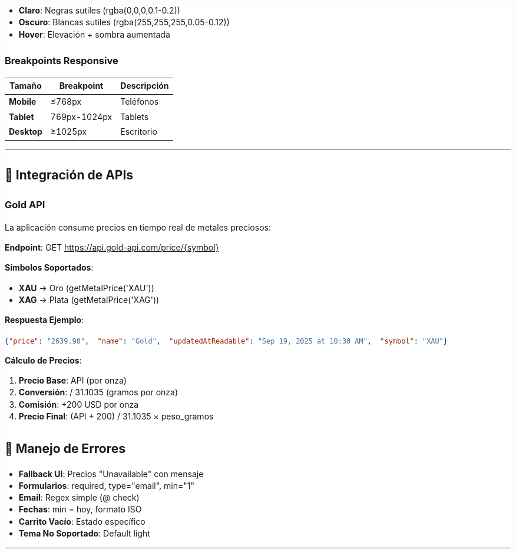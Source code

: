 - **Claro**: Negras sutiles (rgba(0,0,0,0.1-0.2))
- **Oscuro**: Blancas sutiles (rgba(255,255,255,0.05-0.12))
- **Hover**: Elevación + sombra aumentada

### **Breakpoints Responsive**

| Tamaño | Breakpoint | Descripción |
| --- | --- | --- |
| **Mobile** | ≤768px | Teléfonos |
| **Tablet** | 769px-1024px | Tablets |
| **Desktop** | ≥1025px | Escritorio |

---

## 🔌 **Integración de APIs**

### **Gold API**

La aplicación consume precios en tiempo real de metales preciosos:

**Endpoint**: GET https://api.gold-api.com/price/{symbol}

**Símbolos Soportados**:

- **XAU** → Oro (getMetalPrice('XAU'))
- **XAG** → Plata (getMetalPrice('XAG'))

**Respuesta Ejemplo**:

```json
{"price": "2639.90",  "name": "Gold",  "updatedAtReadable": "Sep 19, 2025 at 10:30 AM",  "symbol": "XAU"}
````
**Cálculo de Precios**:

1. **Precio Base**: API (por onza)
2. **Conversión**: / 31.1035 (gramos por onza)
3. **Comisión**: +200 USD por onza
4. **Precio Final**: (API + 200) / 31.1035 × peso_gramos



## 🐛 **Manejo de Errores**

- **Fallback UI**: Precios "Unavailable" con mensaje
- **Formularios**: required, type="email", min="1"
- **Email**: Regex simple (@ check)
- **Fechas**: min = hoy, formato ISO
- **Carrito Vacío**: Estado específico
- **Tema No Soportado**: Default light


---
